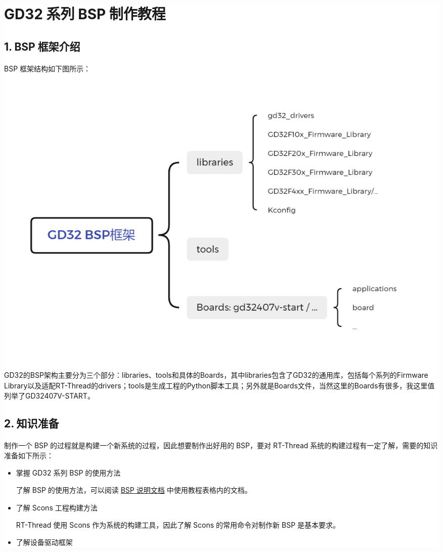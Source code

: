 # GD32 系列 BSP 制作教程

## 1. BSP 框架介绍

BSP 框架结构如下图所示：

![BSP 框架图](./figures/frame.png)

GD32的BSP架构主要分为三个部分：libraries、tools和具体的Boards，其中libraries包含了GD32的通用库，包括每个系列的Firmware Library以及适配RT-Thread的drivers；tools是生成工程的Python脚本工具；另外就是Boards文件，当然这里的Boards有很多，我这里值列举了GD32407V-START。

## 2. 知识准备

制作一个 BSP 的过程就是构建一个新系统的过程，因此想要制作出好用的 BSP，要对 RT-Thread 系统的构建过程有一定了解，需要的知识准备如下所示：

- 掌握  GD32 系列 BSP 的使用方法
  
  了解 BSP 的使用方法，可以阅读 [BSP 说明文档](../README.md) 中使用教程表格内的文档。

- 了解 Scons 工程构建方法
  
  RT-Thread 使用 Scons 作为系统的构建工具，因此了解 Scons 的常用命令对制作新 BSP 是基本要求。

- 了解设备驱动框架
  